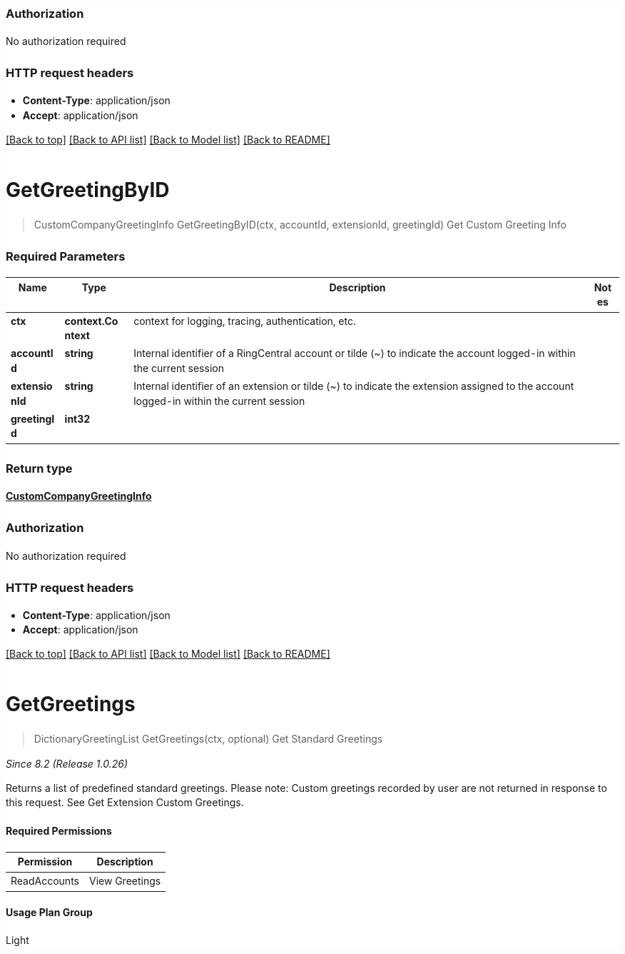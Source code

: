 ### Authorization

No authorization required

### HTTP request headers

 - **Content-Type**: application/json
 - **Accept**: application/json

[[Back to top]](#) [[Back to API list]](../README.md#documentation-for-api-endpoints) [[Back to Model list]](../README.md#documentation-for-models) [[Back to README]](../README.md)

# **GetGreetingByID**
> CustomCompanyGreetingInfo GetGreetingByID(ctx, accountId, extensionId, greetingId)
Get Custom Greeting Info

### Required Parameters

Name | Type | Description  | Notes
------------- | ------------- | ------------- | -------------
 **ctx** | **context.Context** | context for logging, tracing, authentication, etc.
  **accountId** | **string**| Internal identifier of a RingCentral account or tilde (~) to indicate the account logged-in within the current session | 
  **extensionId** | **string**| Internal identifier of an extension or tilde (~) to indicate the extension assigned to the account logged-in within the current session | 
  **greetingId** | **int32**|  | 

### Return type

[**CustomCompanyGreetingInfo**](CustomCompanyGreetingInfo.md)

### Authorization

No authorization required

### HTTP request headers

 - **Content-Type**: application/json
 - **Accept**: application/json

[[Back to top]](#) [[Back to API list]](../README.md#documentation-for-api-endpoints) [[Back to Model list]](../README.md#documentation-for-models) [[Back to README]](../README.md)

# **GetGreetings**
> DictionaryGreetingList GetGreetings(ctx, optional)
Get Standard Greetings

<p style='font-style:italic;'>Since 8.2 (Release 1.0.26)</p><p>Returns a list of predefined standard greetings. Please note: Custom greetings recorded by user are not returned in response to this request. See Get Extension Custom Greetings.</p><h4>Required Permissions</h4><table class='fullwidth'><thead><tr><th>Permission</th><th>Description</th></tr></thead><tbody><tr><td class='code'>ReadAccounts</td><td>View Greetings</td></tr></tbody></table><h4>Usage Plan Group</h4><p>Light</p>
